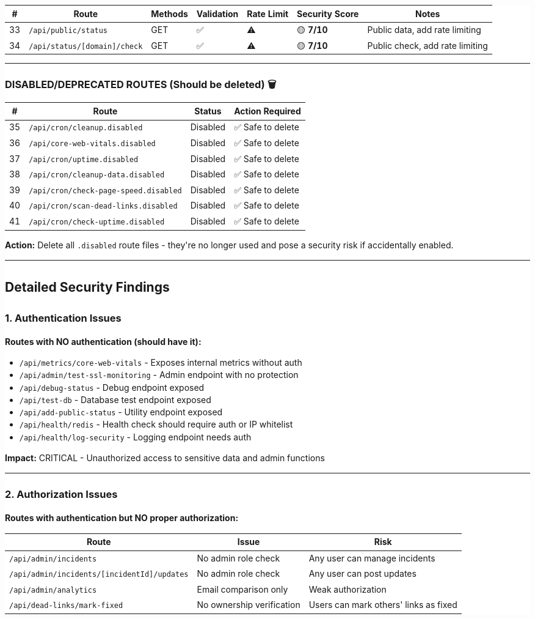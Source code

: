| # | Route | Methods | Validation | Rate Limit | Security Score | Notes |
|---|-------|---------|------------|------------|----------------|-------|
| 33 | `/api/public/status` | GET | ✅ | ⚠️ | 🟡 **7/10** | Public data, add rate limiting |
| 34 | `/api/status/[domain]/check` | GET | ✅ | ⚠️ | 🟡 **7/10** | Public check, add rate limiting |

---

### DISABLED/DEPRECATED ROUTES (Should be deleted) 🗑️

| # | Route | Status | Action Required |
|---|-------|--------|-----------------|
| 35 | `/api/cron/cleanup.disabled` | Disabled | ✅ Safe to delete |
| 36 | `/api/core-web-vitals.disabled` | Disabled | ✅ Safe to delete |
| 37 | `/api/cron/uptime.disabled` | Disabled | ✅ Safe to delete |
| 38 | `/api/cron/cleanup-data.disabled` | Disabled | ✅ Safe to delete |
| 39 | `/api/cron/check-page-speed.disabled` | Disabled | ✅ Safe to delete |
| 40 | `/api/cron/scan-dead-links.disabled` | Disabled | ✅ Safe to delete |
| 41 | `/api/cron/check-uptime.disabled` | Disabled | ✅ Safe to delete |

**Action:** Delete all `.disabled` route files - they're no longer used and pose a security risk if accidentally enabled.

---

## Detailed Security Findings

### 1. Authentication Issues

**Routes with NO authentication (should have it):**
- `/api/metrics/core-web-vitals` - Exposes internal metrics without auth
- `/api/admin/test-ssl-monitoring` - Admin endpoint with no protection
- `/api/debug-status` - Debug endpoint exposed
- `/api/test-db` - Database test endpoint exposed
- `/api/add-public-status` - Utility endpoint exposed
- `/api/health/redis` - Health check should require auth or IP whitelist
- `/api/health/log-security` - Logging endpoint needs auth

**Impact:** CRITICAL - Unauthorized access to sensitive data and admin functions

---

### 2. Authorization Issues

**Routes with authentication but NO proper authorization:**

| Route | Issue | Risk |
|-------|-------|------|
| `/api/admin/incidents` | No admin role check | Any user can manage incidents |
| `/api/admin/incidents/[incidentId]/updates` | No admin role check | Any user can post updates |
| `/api/admin/analytics` | Email comparison only | Weak authorization |
| `/api/dead-links/mark-fixed` | No ownership verification | Users can mark others' links as fixed |
